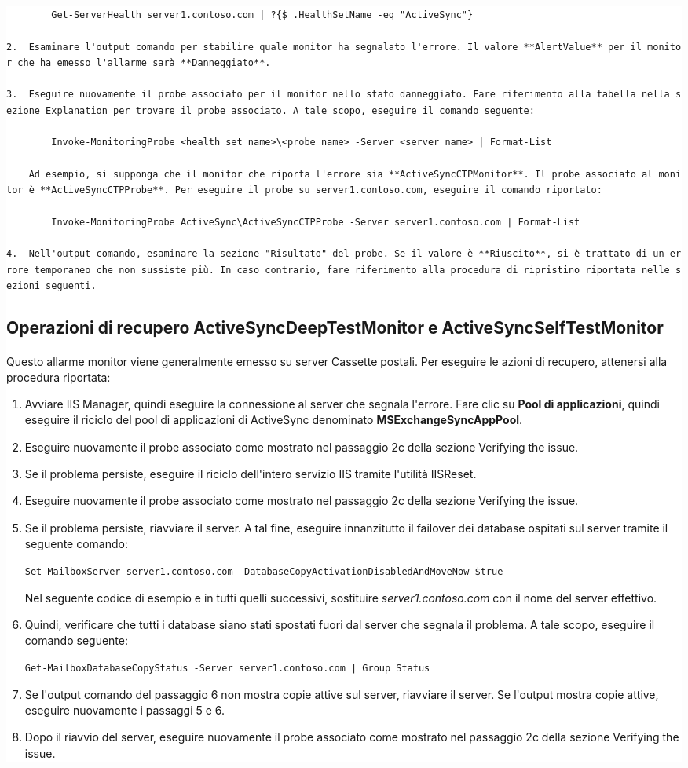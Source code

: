             Get-ServerHealth server1.contoso.com | ?{$_.HealthSetName -eq "ActiveSync"}
    
    2.  Esaminare l'output comando per stabilire quale monitor ha segnalato l'errore. Il valore **AlertValue** per il monitor che ha emesso l'allarme sarà **Danneggiato**.
    
    3.  Eseguire nuovamente il probe associato per il monitor nello stato danneggiato. Fare riferimento alla tabella nella sezione Explanation per trovare il probe associato. A tale scopo, eseguire il comando seguente:
        
            Invoke-MonitoringProbe <health set name>\<probe name> -Server <server name> | Format-List
        
        Ad esempio, si supponga che il monitor che riporta l'errore sia **ActiveSyncCTPMonitor**. Il probe associato al monitor è **ActiveSyncCTPProbe**. Per eseguire il probe su server1.contoso.com, eseguire il comando riportato:
        
            Invoke-MonitoringProbe ActiveSync\ActiveSyncCTPProbe -Server server1.contoso.com | Format-List
    
    4.  Nell'output comando, esaminare la sezione "Risultato" del probe. Se il valore è **Riuscito**, si è trattato di un errore temporaneo che non sussiste più. In caso contrario, fare riferimento alla procedura di ripristino riportata nelle sezioni seguenti.

## Operazioni di recupero ActiveSyncDeepTestMonitor e ActiveSyncSelfTestMonitor

Questo allarme monitor viene generalmente emesso su server Cassette postali. Per eseguire le azioni di recupero, attenersi alla procedura riportata:

1.  Avviare IIS Manager, quindi eseguire la connessione al server che segnala l'errore. Fare clic su **Pool di applicazioni**, quindi eseguire il riciclo del pool di applicazioni di ActiveSync denominato **MSExchangeSyncAppPool**.

2.  Eseguire nuovamente il probe associato come mostrato nel passaggio 2c della sezione Verifying the issue.

3.  Se il problema persiste, eseguire il riciclo dell'intero servizio IIS tramite l'utilità IISReset.

4.  Eseguire nuovamente il probe associato come mostrato nel passaggio 2c della sezione Verifying the issue.

5.  Se il problema persiste, riavviare il server. A tal fine, eseguire innanzitutto il failover dei database ospitati sul server tramite il seguente comando:
    
        Set-MailboxServer server1.contoso.com -DatabaseCopyActivationDisabledAndMoveNow $true
    
    Nel seguente codice di esempio e in tutti quelli successivi, sostituire *server1.contoso.com* con il nome del server effettivo.

6.  Quindi, verificare che tutti i database siano stati spostati fuori dal server che segnala il problema. A tale scopo, eseguire il comando seguente:
    
        Get-MailboxDatabaseCopyStatus -Server server1.contoso.com | Group Status

7.  Se l'output comando del passaggio 6 non mostra copie attive sul server, riavviare il server. Se l'output mostra copie attive, eseguire nuovamente i passaggi 5 e 6.

8.  Dopo il riavvio del server, eseguire nuovamente il probe associato come mostrato nel passaggio 2c della sezione Verifying the issue.
